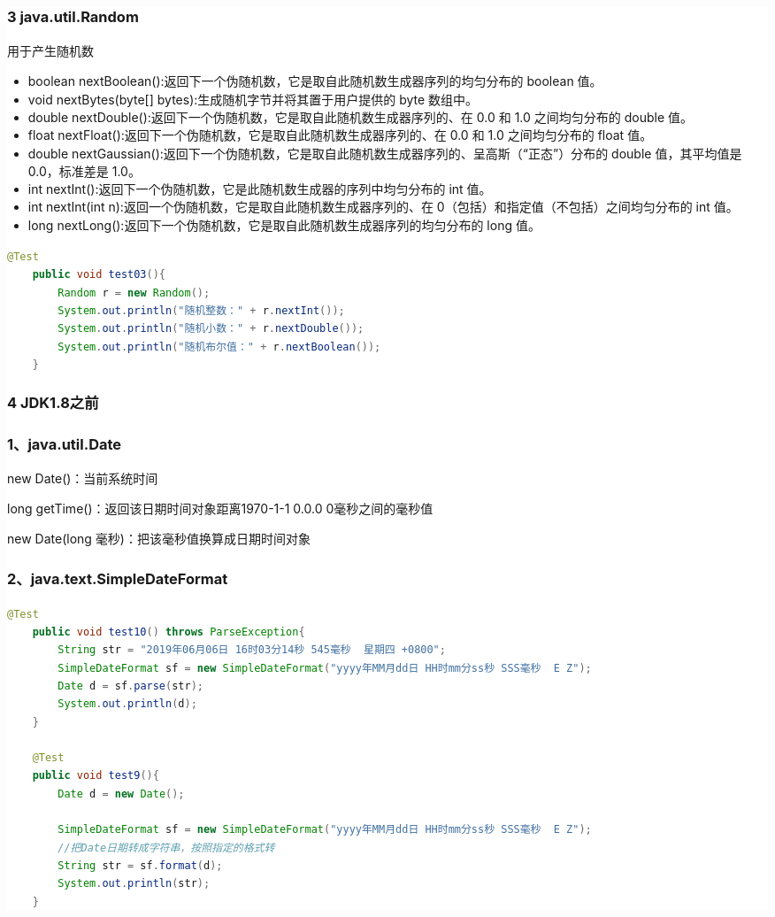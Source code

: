 ```java
```

### 3 java.util.Random

用于产生随机数

- boolean nextBoolean():返回下一个伪随机数，它是取自此随机数生成器序列的均匀分布的 boolean 值。
- void nextBytes(byte[] bytes):生成随机字节并将其置于用户提供的 byte 数组中。
- double nextDouble():返回下一个伪随机数，它是取自此随机数生成器序列的、在 0.0 和 1.0 之间均匀分布的 double 值。
- float nextFloat():返回下一个伪随机数，它是取自此随机数生成器序列的、在 0.0 和 1.0 之间均匀分布的 float 值。
- double nextGaussian():返回下一个伪随机数，它是取自此随机数生成器序列的、呈高斯（“正态”）分布的 double 值，其平均值是 0.0，标准差是 1.0。
- int nextInt():返回下一个伪随机数，它是此随机数生成器的序列中均匀分布的 int 值。
- int nextInt(int n):返回一个伪随机数，它是取自此随机数生成器序列的、在 0（包括）和指定值（不包括）之间均匀分布的 int 值。
- long nextLong():返回下一个伪随机数，它是取自此随机数生成器序列的均匀分布的 long 值。

```java
@Test
    public void test03(){
        Random r = new Random();
        System.out.println("随机整数：" + r.nextInt());
        System.out.println("随机小数：" + r.nextDouble());
        System.out.println("随机布尔值：" + r.nextBoolean());
    }
```

### 4 JDK1.8之前

### 1、java.util.Date

new Date()：当前系统时间

long getTime()：返回该日期时间对象距离1970-1-1 0.0.0 0毫秒之间的毫秒值

new Date(long 毫秒)：把该毫秒值换算成日期时间对象

### 2、java.text.SimpleDateFormat

```java
@Test
    public void test10() throws ParseException{
        String str = "2019年06月06日 16时03分14秒 545毫秒  星期四 +0800";
        SimpleDateFormat sf = new SimpleDateFormat("yyyy年MM月dd日 HH时mm分ss秒 SSS毫秒  E Z");
        Date d = sf.parse(str);
        System.out.println(d);
    }

    @Test
    public void test9(){
        Date d = new Date();

        SimpleDateFormat sf = new SimpleDateFormat("yyyy年MM月dd日 HH时mm分ss秒 SSS毫秒  E Z");
        //把Date日期转成字符串，按照指定的格式转
        String str = sf.format(d);
        System.out.println(str);
    }
```
